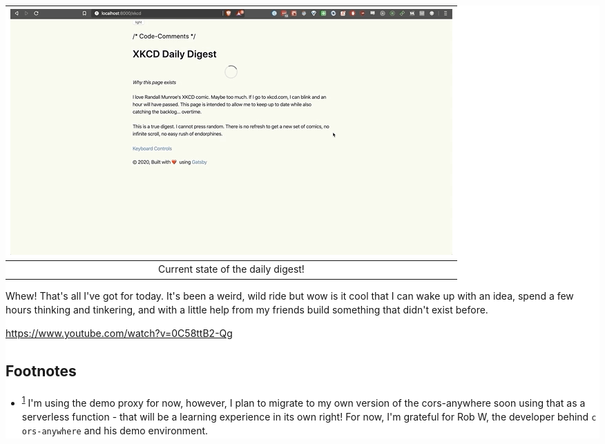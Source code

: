|     ![](./xkcd-page-demo.gif)      |
| :--------------------------------: |
| Current state of the daily digest! |

Whew! That's all I've got for today. It's been a weird, wild ride but wow is it cool that I can wake up with an idea, spend a few hours thinking and tinkering, and with a little help from my friends build something that didn't exist before.

https://www.youtube.com/watch?v=0C58ttB2-Qg

## Footnotes

-   <sup>[1](#fn1)</sup> I'm using the demo proxy for now, however, I plan to migrate to my own version of the cors-anywhere soon using that as a serverless function - that will be a learning experience in its own right! For now, I'm grateful for Rob W, the developer behind `cors-anywhere` and his demo environment.
